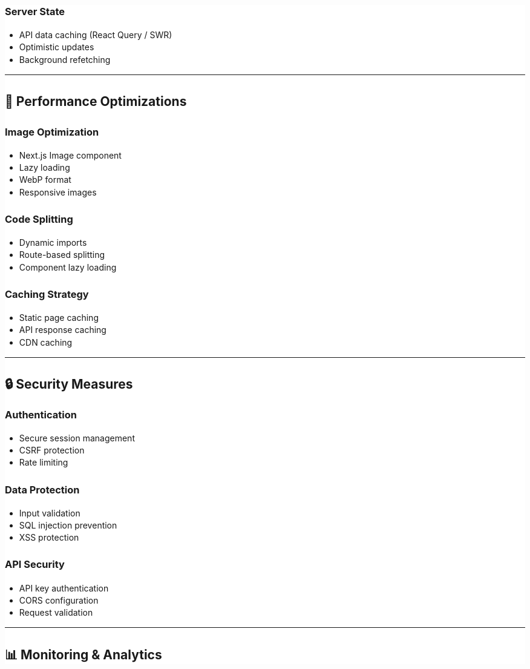 ### Server State
- API data caching (React Query / SWR)
- Optimistic updates
- Background refetching

---

## 🚀 Performance Optimizations

### Image Optimization
- Next.js Image component
- Lazy loading
- WebP format
- Responsive images

### Code Splitting
- Dynamic imports
- Route-based splitting
- Component lazy loading

### Caching Strategy
- Static page caching
- API response caching
- CDN caching

---

## 🔒 Security Measures

### Authentication
- Secure session management
- CSRF protection
- Rate limiting

### Data Protection
- Input validation
- SQL injection prevention
- XSS protection

### API Security
- API key authentication
- CORS configuration
- Request validation

---

## 📊 Monitoring & Analytics
